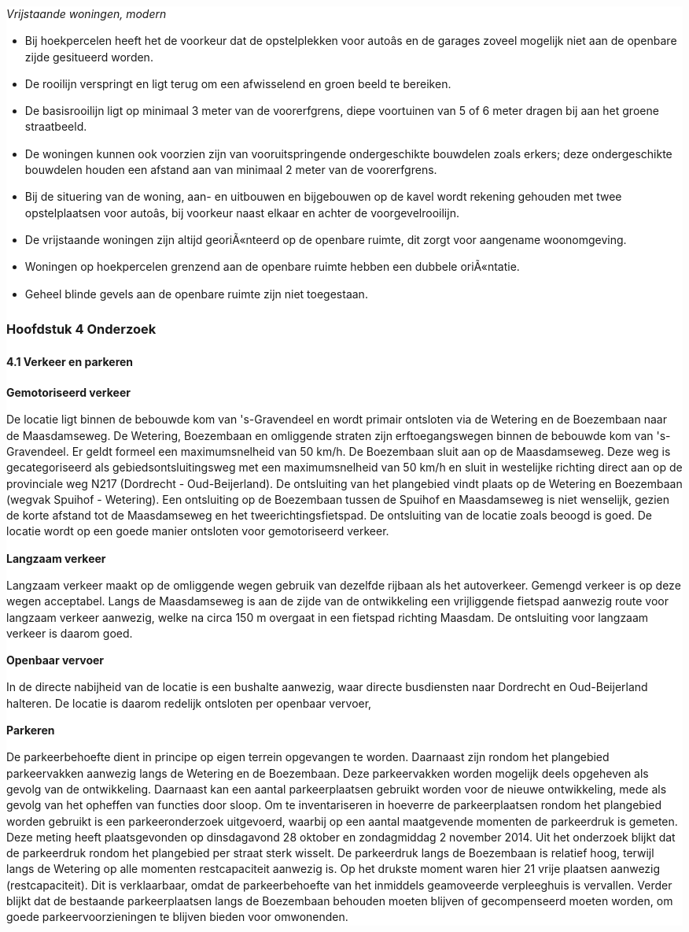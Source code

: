 *Vrijstaande woningen, modern*

* Bij hoekpercelen heeft het de voorkeur dat de opstelplekken voor autoâs en de garages zoveel mogelijk niet aan de openbare zijde gesitueerd worden.

* De rooilijn verspringt en ligt terug om een afwisselend en groen beeld te bereiken.

* De basisrooilijn ligt op minimaal 3 meter van de voorerfgrens, diepe voortuinen van 5 of 6 meter dragen bij aan het groene straatbeeld.

* De woningen kunnen ook voorzien zijn van vooruitspringende ondergeschikte bouwdelen zoals erkers; deze ondergeschikte bouwdelen houden een afstand aan van minimaal 2 meter van de voorerfgrens.

* Bij de situering van de woning, aan\- en uitbouwen en bijgebouwen op de kavel wordt rekening gehouden met twee opstelplaatsen voor autoâs, bij voorkeur naast elkaar en achter de voorgevelrooilijn.

* De vrijstaande woningen zijn altijd georiÃ«nteerd op de openbare ruimte, dit zorgt voor aangename woonomgeving.

* Woningen op hoekpercelen grenzend aan de openbare ruimte hebben een dubbele oriÃ«ntatie.

* Geheel blinde gevels aan de openbare ruimte zijn niet toegestaan.

### Hoofdstuk 4 Onderzoek

#### 4\.1 Verkeer en parkeren

**Gemotoriseerd verkeer**

De locatie ligt binnen de bebouwde kom van 's\-Gravendeel en wordt primair ontsloten via de Wetering en de Boezembaan naar de Maasdamseweg. De Wetering, Boezembaan en omliggende straten zijn erftoegangswegen binnen de bebouwde kom van 's\-Gravendeel. Er geldt formeel een maximumsnelheid van 50 km/h. De Boezembaan sluit aan op de Maasdamseweg. Deze weg is gecategoriseerd als gebiedsontsluitingsweg met een maximumsnelheid van 50 km/h en sluit in westelijke richting direct aan op de provinciale weg N217 (Dordrecht \- Oud\-Beijerland). De ontsluiting van het plangebied vindt plaats op de Wetering en Boezembaan (wegvak Spuihof \- Wetering). Een ontsluiting op de Boezembaan tussen de Spuihof en Maasdamseweg is niet wenselijk, gezien de korte afstand tot de Maasdamseweg en het tweerichtingsfietspad. De ontsluiting van de locatie zoals beoogd is goed. De locatie wordt op een goede manier ontsloten voor gemotoriseerd verkeer.

**Langzaam verkeer**

Langzaam verkeer maakt op de omliggende wegen gebruik van dezelfde rijbaan als het autoverkeer. Gemengd verkeer is op deze wegen acceptabel. Langs de Maasdamseweg is aan de zijde van de ontwikkeling een vrijliggende fietspad aanwezig route voor langzaam verkeer aanwezig, welke na circa 150 m overgaat in een fietspad richting Maasdam. De ontsluiting voor langzaam verkeer is daarom goed.

**Openbaar vervoer**

In de directe nabijheid van de locatie is een bushalte aanwezig, waar directe busdiensten naar Dordrecht en Oud\-Beijerland halteren. De locatie is daarom redelijk ontsloten per openbaar vervoer,

**Parkeren**

De parkeerbehoefte dient in principe op eigen terrein opgevangen te worden. Daarnaast zijn rondom het plangebied parkeervakken aanwezig langs de Wetering en de Boezembaan. Deze parkeervakken worden mogelijk deels opgeheven als gevolg van de ontwikkeling. Daarnaast kan een aantal parkeerplaatsen gebruikt worden voor de nieuwe ontwikkeling, mede als gevolg van het opheffen van functies door sloop. Om te inventariseren in hoeverre de parkeerplaatsen rondom het plangebied worden gebruikt is een parkeeronderzoek uitgevoerd, waarbij op een aantal maatgevende momenten de parkeerdruk is gemeten. Deze meting heeft plaatsgevonden op dinsdagavond 28 oktober en zondagmiddag 2 november 2014\. Uit het onderzoek blijkt dat de parkeerdruk rondom het plangebied per straat sterk wisselt. De parkeerdruk langs de Boezembaan is relatief hoog, terwijl langs de Wetering op alle momenten restcapaciteit aanwezig is. Op het drukste moment waren hier 21 vrije plaatsen aanwezig (restcapaciteit). Dit is verklaarbaar, omdat de parkeerbehoefte van het inmiddels geamoveerde verpleeghuis is vervallen. Verder blijkt dat de bestaande parkeerplaatsen langs de Boezembaan behouden moeten blijven of gecompenseerd moeten worden, om goede parkeervoorzieningen te blijven bieden voor omwonenden.
